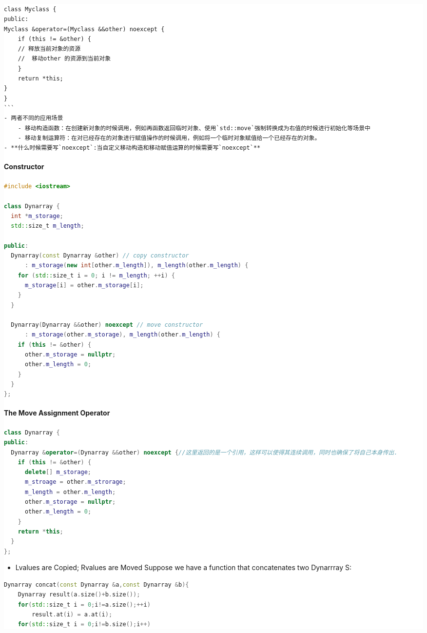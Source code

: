     class Myclass {
    public:
    Myclass &operator=(Myclass &&other) noexcept {
        if (this != &other) {
        // 释放当前对象的资源
        //  移动other 的资源到当前对象
        }
        return *this;
    }
    }
    ```
    - 两者不同的应用场景
        - 移动构造函数：在创建新对象的时候调用，例如再函数返回临时对象、使用`std::move`强制转换成为右值的时候进行初始化等场景中
        - 移动复制运算符：在对已经存在的对象进行赋值操作的时候调用，例如将一个临时对象赋值给一个已经存在的对象。
    - **什么时候需要写`noexcept`:当自定义移动构造和移动赋值运算的时候需要写`noexcept`**
#### Constructor
```c++
#include <iostream>

class Dynarray {
  int *m_storage;
  std::size_t m_length;

public:
  Dynarray(const Dynarray &other) // copy constructor
      : m_storage(new int[other.m_length]), m_length(other.m_length) {
    for (std::size_t i = 0; i != m_length; ++i) {
      m_storage[i] = other.m_storage[i];
    }
  }

  Dynarray(Dynarray &&other) noexcept // move constructor
      : m_storage(other.m_storage), m_length(other.m_length) {
    if (this != &other) {
      other.m_storage = nullptr;
      other.m_length = 0;
    }
  }
};
```
#### The Move Assignment Operator
```c++
class Dynarray {
public:
  Dynarray &operator=(Dynarray &&other) noexcept {//这里返回的是一个引用，这样可以使得其连续调用，同时也确保了将自己本身传出.
    if (this != &other) {
      delete[] m_storage;
      m_stroage = other.m_strorage;
      m_length = other.m_length;
      other.m_storage = nullptr;
      other.m_length = 0;
    }
    return *this;
  }
};
```
- Lvalues are Copied; Rvalues are Moved
Suppose we have a function that concatenates two Dynarrray S:
```c++
Dynarray concat(const Dynarray &a,const Dynarray &b){
    Dynarray result(a.size()+b.size());
    for(std::size_t i = 0;i!=a.size();++i)
        result.at(i) = a.at(i);
    for(std::size_t i = 0;i!=b.size();i++)
```